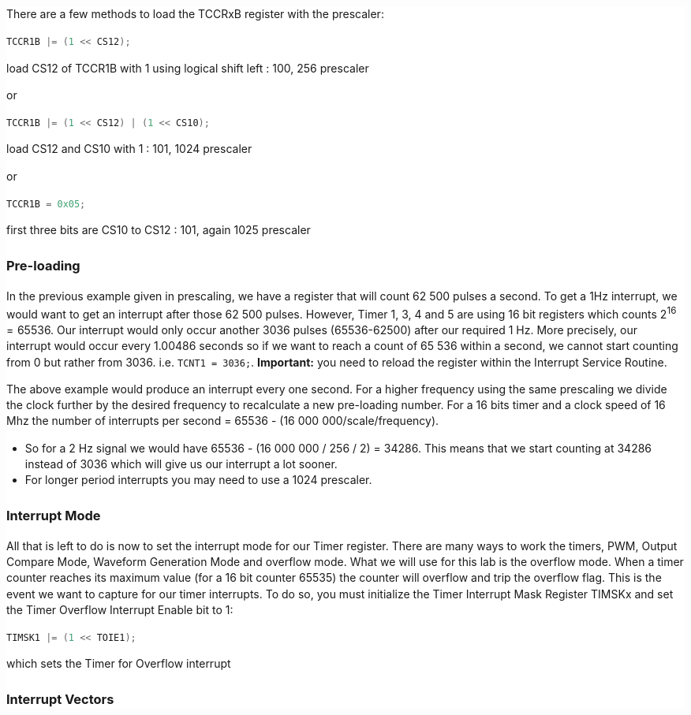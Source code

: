 There are a few methods to load the TCCRxB register with the prescaler:

```c
TCCR1B |= (1 << CS12);
```

load CS12 of TCCR1B with 1 using logical shift left : 100, 256 prescaler

or

```c
TCCR1B |= (1 << CS12) | (1 << CS10);
``` 

load CS12 and CS10 with 1 : 101, 1024 prescaler

or

```c
TCCR1B = 0x05;
```

first three bits are CS10 to CS12 : 101, again 1025 prescaler

### Pre-loading

In the previous example given in prescaling, we have a register that will count 62 500 pulses a second. To get a 1Hz interrupt, we would want to get an interrupt after those 62 500 pulses. However, Timer 1, 3, 4 and 5 are using 16 bit registers which counts $2^16 = 65 536$. Our interrupt would only occur another 3036 pulses (65536-62500) after our required 1 Hz. More precisely, our interrupt would occur every 1.00486 seconds so if we want to reach a count of 65 536 within a second, we cannot start counting from 0 but rather from 3036. i.e. `TCNT1 = 3036;`. **Important:** you need to reload the register within the Interrupt Service Routine.

The above example would produce an interrupt every one second. For a higher frequency using the same prescaling we divide the clock further by the desired frequency to recalculate a new pre-loading number. For a 16 bits timer and a clock speed of 16 Mhz the number of interrupts per second = 65536 - (16 000 000/scale/frequency).

- So for a 2 Hz signal we would have 65536 - (16 000 000 / 256 / 2) = 34286. This means that we start counting at 34286 instead of 3036 which will give us our interrupt a lot sooner.
- For longer period interrupts you may need to use a 1024 prescaler.

### Interrupt Mode

All that is left to do is now to set the interrupt mode for our Timer register. There are many ways to work the timers, PWM, Output Compare Mode, Waveform Generation Mode and overflow mode. What we will use for this lab is the overflow mode. When a timer counter reaches its maximum value (for a 16 bit counter 65535) the counter will overflow and trip the overflow flag. This is the event we want to capture for our timer interrupts. To do so, you must initialize the Timer Interrupt Mask Register TIMSKx and set the Timer Overflow Interrupt Enable bit to 1:

```c
TIMSK1 |= (1 << TOIE1);
```

which sets the Timer for Overflow interrupt

### Interrupt Vectors
